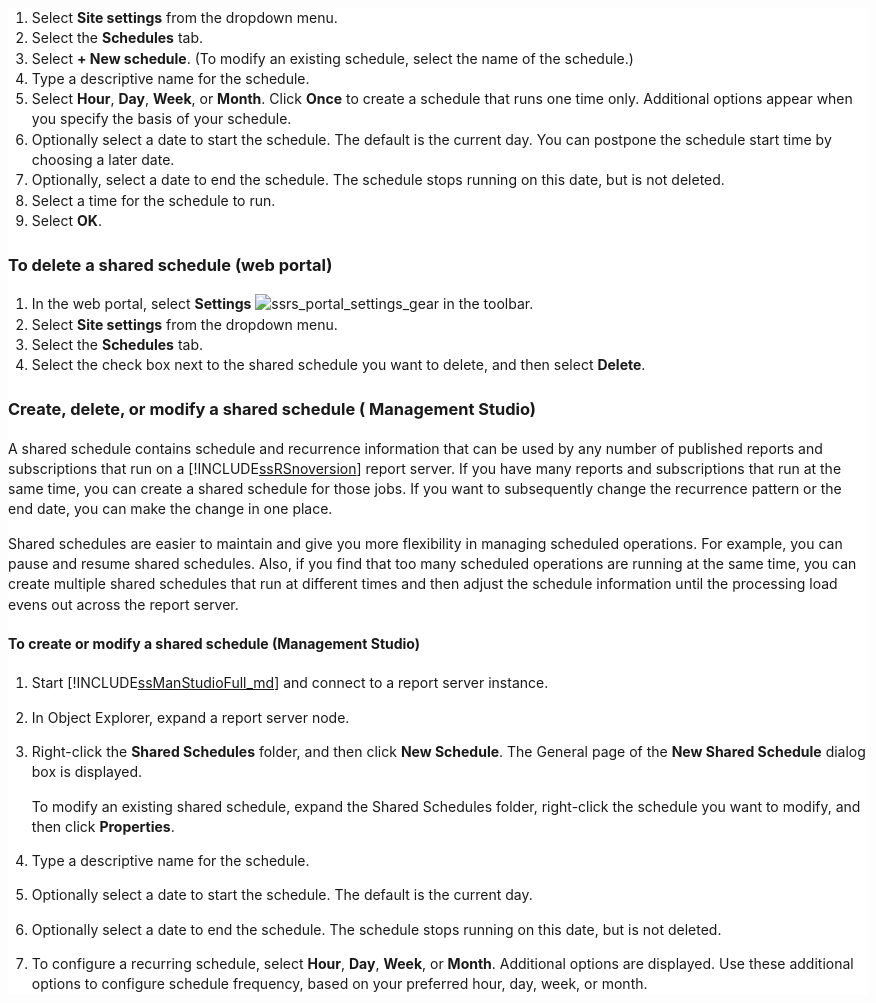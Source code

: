 1. Select **Site settings** from the dropdown menu.
1. Select the **Schedules** tab.
1. Select **+ New schedule**. (To modify an existing schedule, select the name of the schedule.)
1. Type a descriptive name for the schedule.
1. Select **Hour**, **Day**, **Week**, or **Month**. Click **Once** to create a schedule that runs one time only. Additional options appear when you specify the basis of your schedule.
1. Optionally select a date to start the schedule. The default is the current day. You can postpone the schedule start time by choosing a later date.
1. Optionally, select a date to end the schedule. The schedule stops running on this date, but is not deleted.
1. Select a time for the schedule to run.
1. Select **OK**.

### To delete a shared schedule (web portal)

1. In the web portal, select **Settings** ![ssrs_portal_settings_gear](../../reporting-services/subscriptions/media/ssrs-portal-settings-gear.png) in the toolbar.
2. Select **Site settings** from the dropdown menu.
3. Select the **Schedules** tab.
4. Select the check box next to the shared schedule you want to delete, and then select **Delete**.

### Create, delete, or modify a shared schedule ( Management Studio)
 A shared schedule contains schedule and recurrence information that can be used by any number of published reports and subscriptions that run on a [!INCLUDE[ssRSnoversion](../../includes/ssrsnoversion-md.md)] report server. If you have many reports and subscriptions that run at the same time, you can create a shared schedule for those jobs. If you want to subsequently change the recurrence pattern or the end date, you can make the change in one place.

 Shared schedules are easier to maintain and give you more flexibility in managing scheduled operations. For example, you can pause and resume shared schedules. Also, if you find that too many scheduled operations are running at the same time, you can create multiple shared schedules that run at different times and then adjust the schedule information until the processing load evens out across the report server.

#### To create or modify a shared schedule (Management Studio)

1.  Start [!INCLUDE[ssManStudioFull_md](../../includes/ssmanstudiofull-md.md)] and connect to a report server instance.
2.  In Object Explorer, expand a report server node.
3.  Right-click the **Shared Schedules** folder, and then click **New Schedule**. The General page of the **New Shared Schedule** dialog box is displayed.

     To modify an existing shared schedule, expand the Shared Schedules folder, right-click the schedule you want to modify, and then click **Properties**.

4.  Type a descriptive name for the schedule.
5.  Optionally select a date to start the schedule. The default is the current day.
6.  Optionally select a date to end the schedule. The schedule stops running on this date, but is not deleted.
7.  To configure a recurring schedule, select **Hour**, **Day**, **Week**, or **Month**. Additional options are displayed. Use these additional options to configure schedule frequency, based on your preferred hour, day, week, or month.

